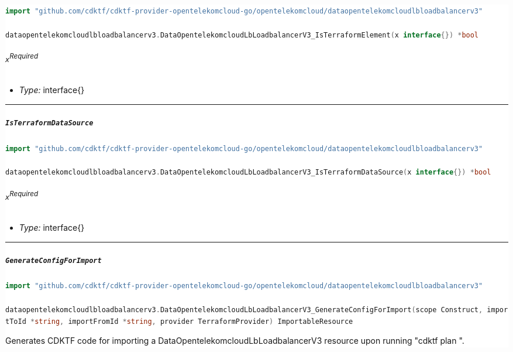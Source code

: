 ```go
import "github.com/cdktf/cdktf-provider-opentelekomcloud-go/opentelekomcloud/dataopentelekomcloudlbloadbalancerv3"

dataopentelekomcloudlbloadbalancerv3.DataOpentelekomcloudLbLoadbalancerV3_IsTerraformElement(x interface{}) *bool
```

###### `x`<sup>Required</sup> <a name="x" id="@cdktf/provider-opentelekomcloud.dataOpentelekomcloudLbLoadbalancerV3.DataOpentelekomcloudLbLoadbalancerV3.isTerraformElement.parameter.x"></a>

- *Type:* interface{}

---

##### `IsTerraformDataSource` <a name="IsTerraformDataSource" id="@cdktf/provider-opentelekomcloud.dataOpentelekomcloudLbLoadbalancerV3.DataOpentelekomcloudLbLoadbalancerV3.isTerraformDataSource"></a>

```go
import "github.com/cdktf/cdktf-provider-opentelekomcloud-go/opentelekomcloud/dataopentelekomcloudlbloadbalancerv3"

dataopentelekomcloudlbloadbalancerv3.DataOpentelekomcloudLbLoadbalancerV3_IsTerraformDataSource(x interface{}) *bool
```

###### `x`<sup>Required</sup> <a name="x" id="@cdktf/provider-opentelekomcloud.dataOpentelekomcloudLbLoadbalancerV3.DataOpentelekomcloudLbLoadbalancerV3.isTerraformDataSource.parameter.x"></a>

- *Type:* interface{}

---

##### `GenerateConfigForImport` <a name="GenerateConfigForImport" id="@cdktf/provider-opentelekomcloud.dataOpentelekomcloudLbLoadbalancerV3.DataOpentelekomcloudLbLoadbalancerV3.generateConfigForImport"></a>

```go
import "github.com/cdktf/cdktf-provider-opentelekomcloud-go/opentelekomcloud/dataopentelekomcloudlbloadbalancerv3"

dataopentelekomcloudlbloadbalancerv3.DataOpentelekomcloudLbLoadbalancerV3_GenerateConfigForImport(scope Construct, importToId *string, importFromId *string, provider TerraformProvider) ImportableResource
```

Generates CDKTF code for importing a DataOpentelekomcloudLbLoadbalancerV3 resource upon running "cdktf plan <stack-name>".

